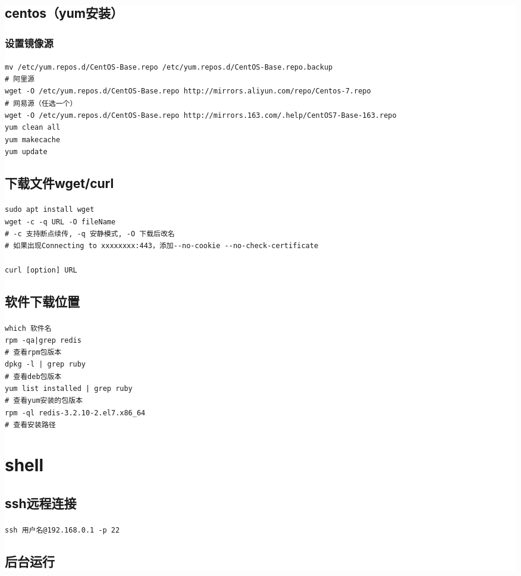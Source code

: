 ## centos（yum安装）

### 设置镜像源

```shell
mv /etc/yum.repos.d/CentOS-Base.repo /etc/yum.repos.d/CentOS-Base.repo.backup
# 阿里源
wget -O /etc/yum.repos.d/CentOS-Base.repo http://mirrors.aliyun.com/repo/Centos-7.repo
# 网易源（任选一个）
wget -O /etc/yum.repos.d/CentOS-Base.repo http://mirrors.163.com/.help/CentOS7-Base-163.repo
yum clean all
yum makecache
yum update
```

## 下载文件wget/curl

```shell
sudo apt install wget
wget -c -q URL -O fileName
# -c 支持断点续传, -q 安静模式, -O 下载后改名
# 如果出现Connecting to xxxxxxxx:443，添加--no-cookie --no-check-certificate

curl [option] URL
```

## 软件下载位置

```shell
which 软件名
rpm -qa|grep redis
# 查看rpm包版本
dpkg -l | grep ruby
# 查看deb包版本
yum list installed | grep ruby
# 查看yum安装的包版本
rpm -ql redis-3.2.10-2.el7.x86_64
# 查看安装路径
```

# shell

## ssh远程连接

```shell
ssh 用户名@192.168.0.1 -p 22
```

## 后台运行
